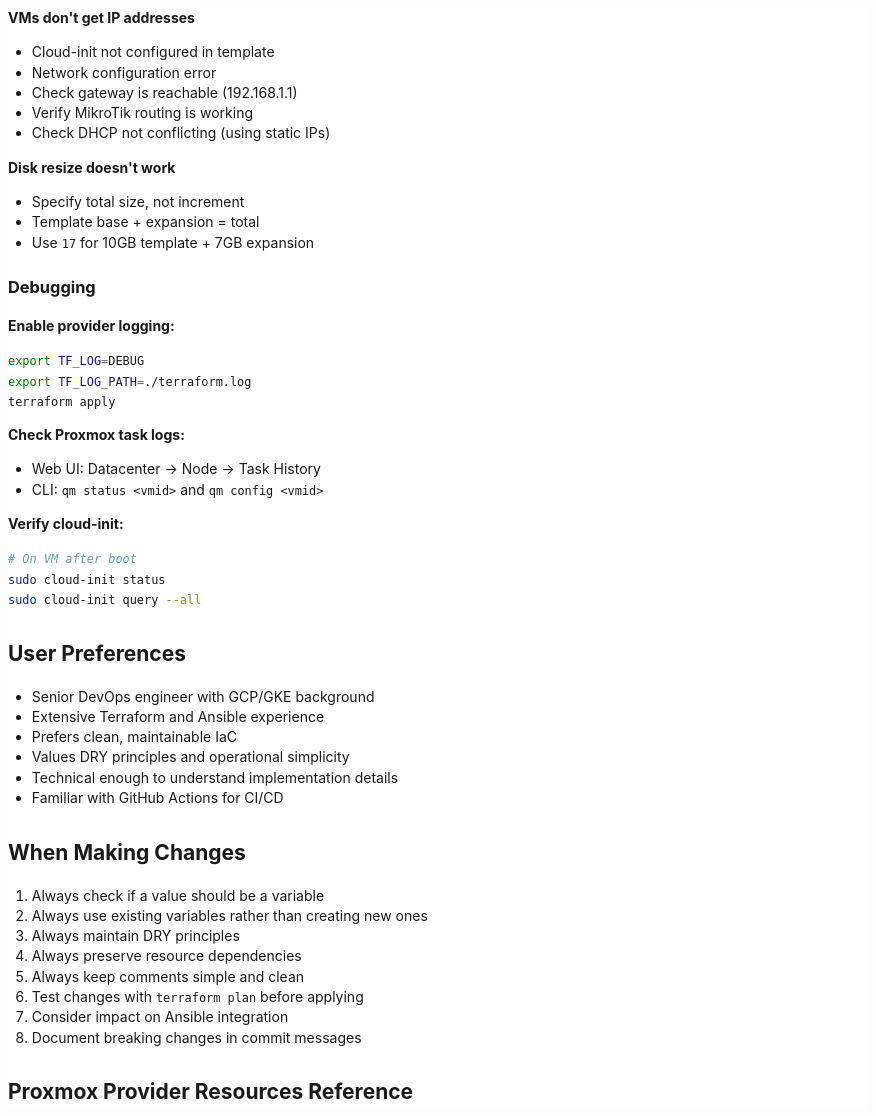 **VMs don't get IP addresses**
- Cloud-init not configured in template
- Network configuration error
- Check gateway is reachable (192.168.1.1)
- Verify MikroTik routing is working
- Check DHCP not conflicting (using static IPs)

**Disk resize doesn't work**
- Specify total size, not increment
- Template base + expansion = total
- Use `17` for 10GB template + 7GB expansion

### Debugging

**Enable provider logging:**
```bash
export TF_LOG=DEBUG
export TF_LOG_PATH=./terraform.log
terraform apply
```

**Check Proxmox task logs:**
- Web UI: Datacenter → Node → Task History
- CLI: `qm status <vmid>` and `qm config <vmid>`

**Verify cloud-init:**
```bash
# On VM after boot
sudo cloud-init status
sudo cloud-init query --all
```

## User Preferences

- Senior DevOps engineer with GCP/GKE background
- Extensive Terraform and Ansible experience
- Prefers clean, maintainable IaC
- Values DRY principles and operational simplicity
- Technical enough to understand implementation details
- Familiar with GitHub Actions for CI/CD

## When Making Changes

1. Always check if a value should be a variable
2. Always use existing variables rather than creating new ones
3. Always maintain DRY principles
4. Always preserve resource dependencies
5. Always keep comments simple and clean
6. Test changes with `terraform plan` before applying
7. Consider impact on Ansible integration
8. Document breaking changes in commit messages

## Proxmox Provider Resources Reference

